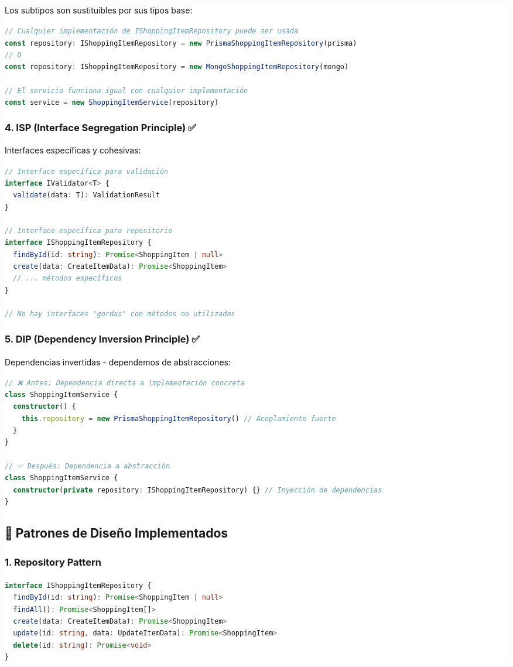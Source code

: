 Los subtipos son sustituibles por sus tipos base:

```typescript
// Cualquier implementación de IShoppingItemRepository puede ser usada
const repository: IShoppingItemRepository = new PrismaShoppingItemRepository(prisma)
// O
const repository: IShoppingItemRepository = new MongoShoppingItemRepository(mongo)

// El servicio funciona igual con cualquier implementación
const service = new ShoppingItemService(repository)
```

### 4. **ISP (Interface Segregation Principle)** ✅

Interfaces específicas y cohesivas:

```typescript
// Interface específica para validación
interface IValidator<T> {
  validate(data: T): ValidationResult
}

// Interface específica para repositorio
interface IShoppingItemRepository {
  findById(id: string): Promise<ShoppingItem | null>
  create(data: CreateItemData): Promise<ShoppingItem>
  // ... métodos específicos
}

// No hay interfaces "gordas" con métodos no utilizados
```

### 5. **DIP (Dependency Inversion Principle)** ✅

Dependencias invertidas - dependemos de abstracciones:

```typescript
// ❌ Antes: Dependencia directa a implementación concreta
class ShoppingItemService {
  constructor() {
    this.repository = new PrismaShoppingItemRepository() // Acoplamiento fuerte
  }
}

// ✅ Después: Dependencia a abstracción
class ShoppingItemService {
  constructor(private repository: IShoppingItemRepository) {} // Inyección de dependencias
}
```

## 🎯 Patrones de Diseño Implementados

### 1. **Repository Pattern**
```typescript
interface IShoppingItemRepository {
  findById(id: string): Promise<ShoppingItem | null>
  findAll(): Promise<ShoppingItem[]>
  create(data: CreateItemData): Promise<ShoppingItem>
  update(id: string, data: UpdateItemData): Promise<ShoppingItem>
  delete(id: string): Promise<void>
}
```
